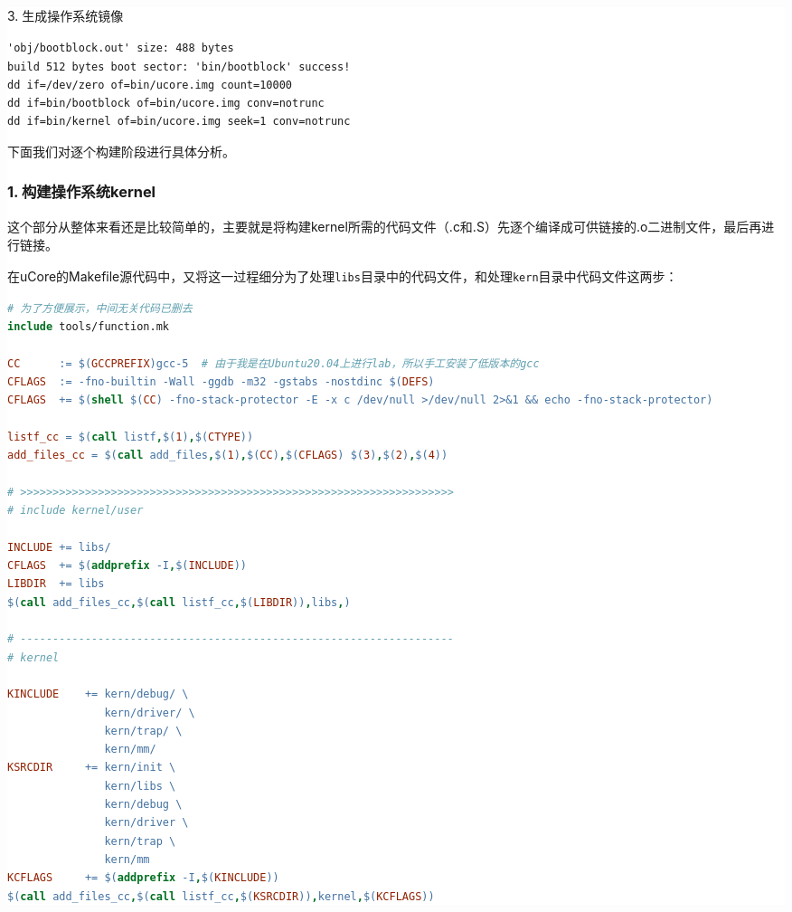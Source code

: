 3\.  生成操作系统镜像



    'obj/bootblock.out' size: 488 bytes
    build 512 bytes boot sector: 'bin/bootblock' success!
    dd if=/dev/zero of=bin/ucore.img count=10000
    dd if=bin/bootblock of=bin/ucore.img conv=notrunc
    dd if=bin/kernel of=bin/ucore.img seek=1 conv=notrunc

下面我们对逐个构建阶段进行具体分析。

### 1. 构建操作系统kernel

这个部分从整体来看还是比较简单的，主要就是将构建kernel所需的代码文件（.c和.S）先逐个编译成可供链接的.o二进制文件，最后再进行链接。

在uCore的Makefile源代码中，又将这一过程细分为了处理`libs`目录中的代码文件，和处理`kern`目录中代码文件这两步：

```Makefile
# 为了方便展示，中间无关代码已删去
include tools/function.mk

CC		:= $(GCCPREFIX)gcc-5  # 由于我是在Ubuntu20.04上进行lab，所以手工安装了低版本的gcc
CFLAGS	:= -fno-builtin -Wall -ggdb -m32 -gstabs -nostdinc $(DEFS)
CFLAGS	+= $(shell $(CC) -fno-stack-protector -E -x c /dev/null >/dev/null 2>&1 && echo -fno-stack-protector)

listf_cc = $(call listf,$(1),$(CTYPE))
add_files_cc = $(call add_files,$(1),$(CC),$(CFLAGS) $(3),$(2),$(4))

# >>>>>>>>>>>>>>>>>>>>>>>>>>>>>>>>>>>>>>>>>>>>>>>>>>>>>>>>>>>>>>>>>>>
# include kernel/user

INCLUDE	+= libs/
CFLAGS	+= $(addprefix -I,$(INCLUDE))
LIBDIR	+= libs
$(call add_files_cc,$(call listf_cc,$(LIBDIR)),libs,)

# -------------------------------------------------------------------
# kernel

KINCLUDE	+= kern/debug/ \
			   kern/driver/ \
			   kern/trap/ \
			   kern/mm/
KSRCDIR		+= kern/init \
			   kern/libs \
			   kern/debug \
			   kern/driver \
			   kern/trap \
			   kern/mm
KCFLAGS		+= $(addprefix -I,$(KINCLUDE))
$(call add_files_cc,$(call listf_cc,$(KSRCDIR)),kernel,$(KCFLAGS))
```
